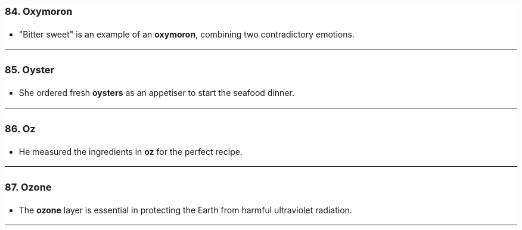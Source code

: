 ### 84. **Oxymoron**  
- "Bitter sweet" is an example of an **oxymoron**, combining two contradictory emotions.

---

### 85. **Oyster**  
- She ordered fresh **oysters** as an appetiser to start the seafood dinner.

---

### 86. **Oz**  
- He measured the ingredients in **oz** for the perfect recipe.

---

### 87. **Ozone**  
- The **ozone** layer is essential in protecting the Earth from harmful ultraviolet radiation.

---